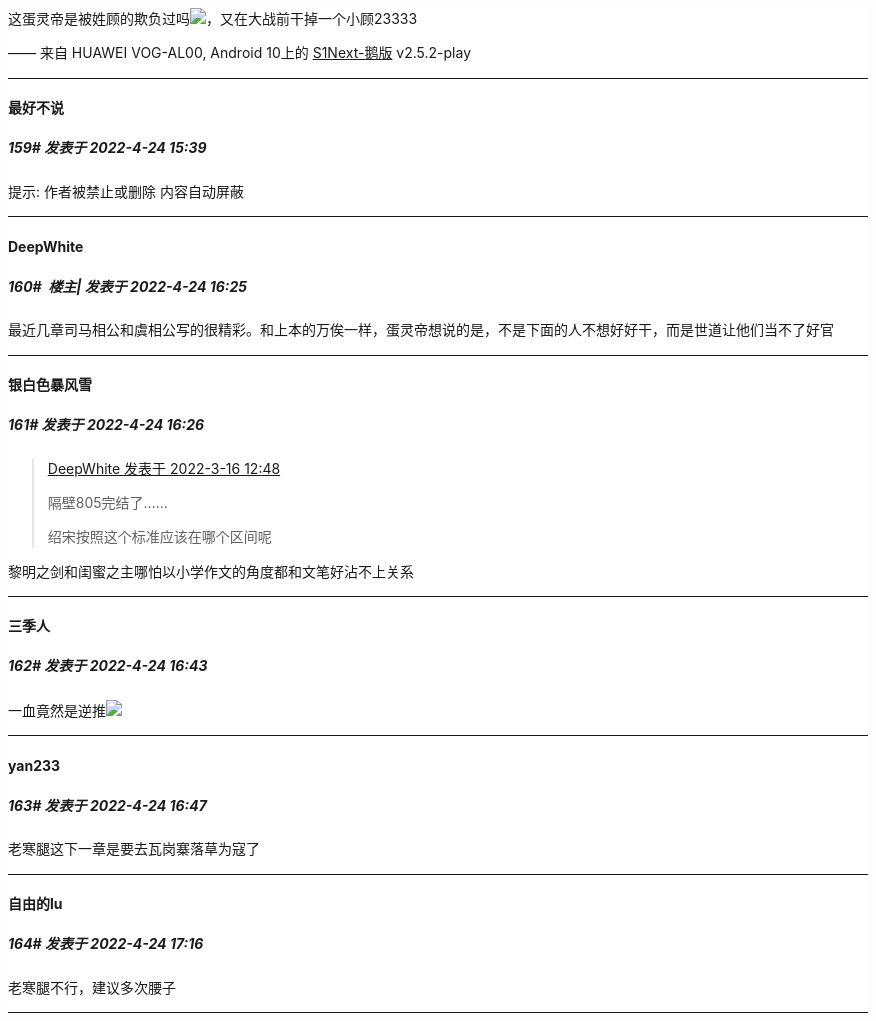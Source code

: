 这蛋灵帝是被姓顾的欺负过吗<img src="https://static.saraba1st.com/image/smiley/face2017/068.png" referrerpolicy="no-referrer">，又在大战前干掉一个小顾23333

—— 来自 HUAWEI VOG-AL00, Android 10上的 [S1Next-鹅版](https://github.com/ykrank/S1-Next/releases) v2.5.2-play

*****

####  最好不说  
##### 159#       发表于 2022-4-24 15:39

提示: 作者被禁止或删除 内容自动屏蔽

*****

####  DeepWhite  
##### 160#         楼主| 发表于 2022-4-24 16:25

最近几章司马相公和虞相公写的很精彩。和上本的万俟一样，蛋灵帝想说的是，不是下面的人不想好好干，而是世道让他们当不了好官


*****

####  银白色暴风雪  
##### 161#       发表于 2022-4-24 16:26

<blockquote><a href="httphttps://bbs.saraba1st.com/2b/forum.php?mod=redirect&amp;goto=findpost&amp;pid=55064245&amp;ptid=2042508" target="_blank">DeepWhite 发表于 2022-3-16 12:48</a>

隔壁805完结了……

绍宋按照这个标准应该在哪个区间呢</blockquote>
黎明之剑和闺蜜之主哪怕以小学作文的角度都和文笔好沾不上关系

*****

####  三季人  
##### 162#       发表于 2022-4-24 16:43

一血竟然是逆推<img src="https://static.saraba1st.com/image/smiley/face2017/053.png" referrerpolicy="no-referrer">

*****

####  yan233  
##### 163#       发表于 2022-4-24 16:47

老寒腿这下一章是要去瓦岗寨落草为寇了

*****

####  自由的lu  
##### 164#       发表于 2022-4-24 17:16

老寒腿不行，建议多次腰子

*****
